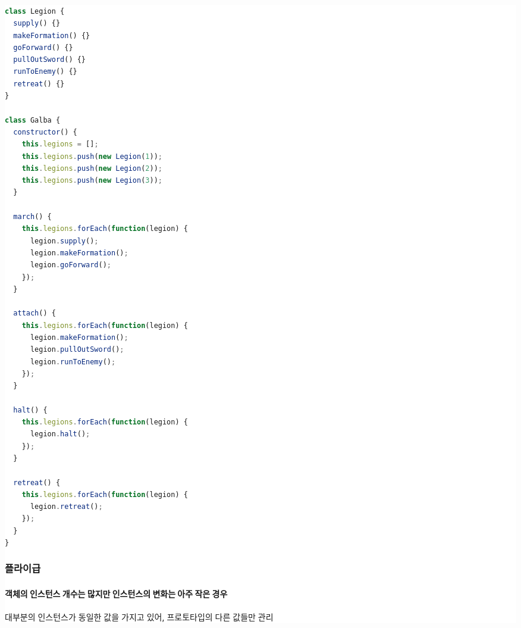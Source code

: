 ```js
class Legion {
  supply() {}
  makeFormation() {}
  goForward() {}
  pullOutSword() {}
  runToEnemy() {}
  retreat() {}
}

class Galba {
  constructor() {
    this.legions = [];
    this.legions.push(new Legion(1));
    this.legions.push(new Legion(2));
    this.legions.push(new Legion(3));
  }

  march() {
    this.legions.forEach(function(legion) {
      legion.supply();
      legion.makeFormation();
      legion.goForward();
    });
  }

  attach() {
    this.legions.forEach(function(legion) {
      legion.makeFormation();
      legion.pullOutSword();
      legion.runToEnemy();
    });
  }

  halt() {
    this.legions.forEach(function(legion) {
      legion.halt();
    });
  }

  retreat() {
    this.legions.forEach(function(legion) {
      legion.retreat();
    });
  }
}

```

### 플라이급
#### 객체의 인스턴스 개수는 많지만 인스턴스의 변화는 아주 작은 경우
대부분의 인스턴스가 동일한 값을 가지고 있어, 프로토타입의 다른 값들만 관리
